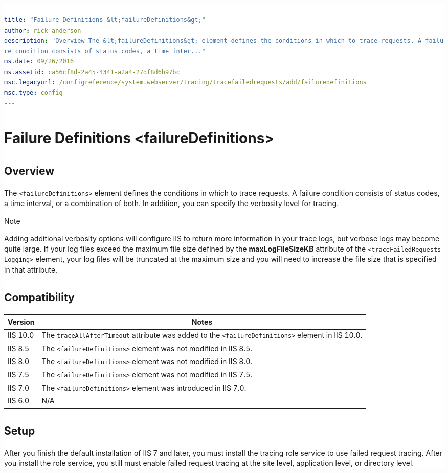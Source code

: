 ```yaml
---
title: "Failure Definitions &lt;failureDefinitions&gt;"
author: rick-anderson
description: "Overview The &lt;failureDefinitions&gt; element defines the conditions in which to trace requests. A failure condition consists of status codes, a time inter..."
ms.date: 09/26/2016
ms.assetid: ca56cf8d-2a45-4341-a2a4-27df8d6b97bc
msc.legacyurl: /configreference/system.webserver/tracing/tracefailedrequests/add/failuredefinitions
msc.type: config
---
```

Failure Definitions &lt;failureDefinitions&gt;
====================
<a id="001"></a>
## Overview

The `<failureDefinitions>` element defines the conditions in which to trace requests. A failure condition consists of status codes, a time interval, or a combination of both. In addition, you can specify the verbosity level for tracing.

> [!NOTE]
> Adding additional verbosity options will configure IIS to return more information in your trace logs, but verbose logs may become quite large. If your log files exceed the maximum file size defined by the **maxLogFileSizeKB** attribute of the `<traceFailedRequestsLogging>` element, your log files will be truncated at the maximum size and you will need to increase the file size that is specified in that attribute.

<a id="002"></a>
## Compatibility

| Version | Notes |
| --- | --- |
| IIS 10.0 | The `traceAllAfterTimeout` attribute was added to the `<failureDefinitions>` element in IIS 10.0. |
| IIS 8.5 | The `<failureDefinitions>` element was not modified in IIS 8.5. |
| IIS 8.0 | The `<failureDefinitions>` element was not modified in IIS 8.0. |
| IIS 7.5 | The `<failureDefinitions>` element was not modified in IIS 7.5. |
| IIS 7.0 | The `<failureDefinitions>` element was introduced in IIS 7.0. |
| IIS 6.0 | N/A |

<a id="003"></a>
## Setup

After you finish the default installation of IIS 7 and later, you must install the tracing role service to use failed request tracing. After you install the role service, you still must enable failed request tracing at the site level, application level, or directory level.
